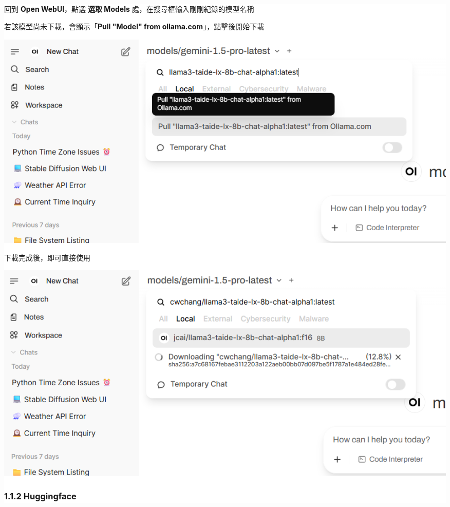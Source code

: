回到 **Open WebUI**，點選 **選取 Models** 處，在搜尋框輸入剛剛紀錄的模型名稱

若該模型尚未下載，會顯示「**Pull "Model" from ollama.com**」，點擊後開始下載

![image.png](image.png)

下載完成後，即可直接使用

![image.png](image%201.png)

### 1.1.2 Huggingface
